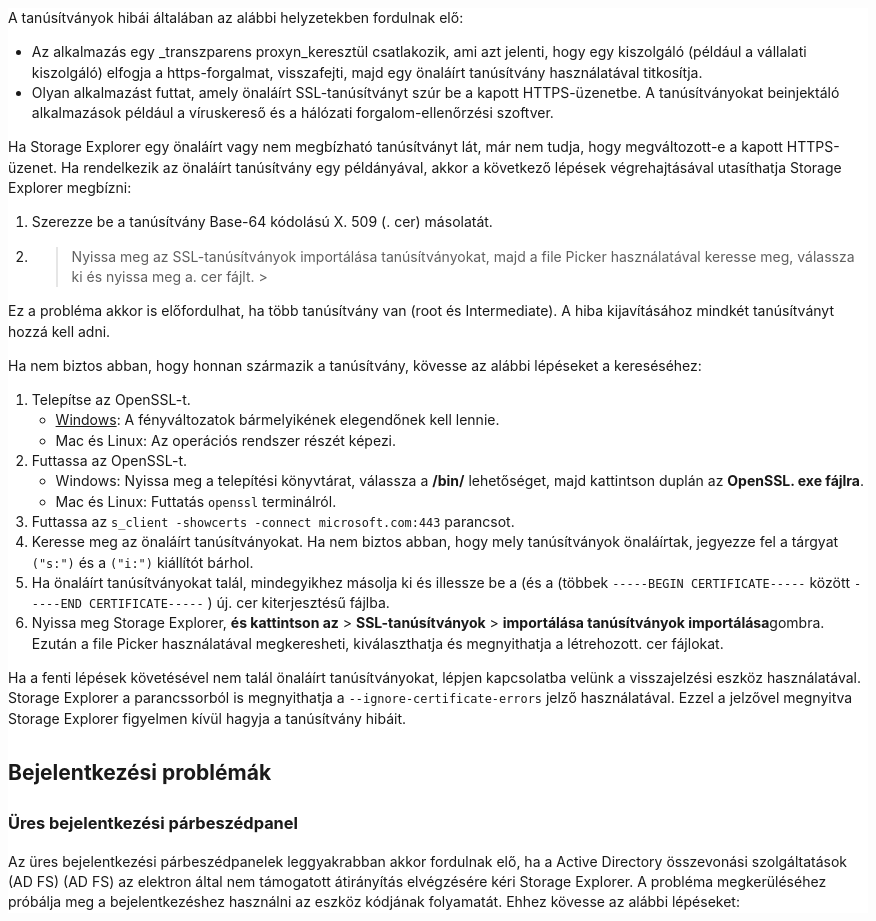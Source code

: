 A tanúsítványok hibái általában az alábbi helyzetekben fordulnak elő:

- Az alkalmazás egy _transzparens proxyn_keresztül csatlakozik, ami azt jelenti, hogy egy kiszolgáló (például a vállalati kiszolgáló) elfogja a https-forgalmat, visszafejti, majd egy önaláírt tanúsítvány használatával titkosítja.
- Olyan alkalmazást futtat, amely önaláírt SSL-tanúsítványt szúr be a kapott HTTPS-üzenetbe. A tanúsítványokat beinjektáló alkalmazások például a víruskereső és a hálózati forgalom-ellenőrzési szoftver.

Ha Storage Explorer egy önaláírt vagy nem megbízható tanúsítványt lát, már nem tudja, hogy megváltozott-e a kapott HTTPS-üzenet. Ha rendelkezik az önaláírt tanúsítvány egy példányával, akkor a következő lépések végrehajtásával utasíthatja Storage Explorer megbízni:

1. Szerezze be a tanúsítvány Base-64 kódolású X. 509 (. cer) másolatát.
2.  > Nyissa meg az SSL-tanúsítványok importálása tanúsítványokat, majd a file Picker használatával keresse meg, válassza ki és nyissa meg a. cer fájlt. > 

Ez a probléma akkor is előfordulhat, ha több tanúsítvány van (root és Intermediate). A hiba kijavításához mindkét tanúsítványt hozzá kell adni.

Ha nem biztos abban, hogy honnan származik a tanúsítvány, kövesse az alábbi lépéseket a kereséséhez:

1. Telepítse az OpenSSL-t.
    * [Windows](https://slproweb.com/products/Win32OpenSSL.html): A fényváltozatok bármelyikének elegendőnek kell lennie.
    * Mac és Linux: Az operációs rendszer részét képezi.
2. Futtassa az OpenSSL-t.
    * Windows: Nyissa meg a telepítési könyvtárat, válassza a **/bin/** lehetőséget, majd kattintson duplán az **OpenSSL. exe fájlra**.
    * Mac és Linux: Futtatás `openssl` terminálról.
3. Futtassa az `s_client -showcerts -connect microsoft.com:443` parancsot.
4. Keresse meg az önaláírt tanúsítványokat. Ha nem biztos abban, hogy mely tanúsítványok önaláírtak, jegyezze fel a tárgyat `("s:")` és a `("i:")` kiállítót bárhol.
5. Ha önaláírt tanúsítványokat talál, mindegyikhez másolja ki és illessze be a (és a (többek `-----BEGIN CERTIFICATE-----` között `-----END CERTIFICATE-----` ) új. cer kiterjesztésű fájlba.
6. Nyissa meg Storage Explorer, **és kattintson az** > **SSL-tanúsítványok** > **importálása tanúsítványok importálása**gombra. Ezután a file Picker használatával megkeresheti, kiválaszthatja és megnyithatja a létrehozott. cer fájlokat.

Ha a fenti lépések követésével nem talál önaláírt tanúsítványokat, lépjen kapcsolatba velünk a visszajelzési eszköz használatával. Storage Explorer a parancssorból is megnyithatja a `--ignore-certificate-errors` jelző használatával. Ezzel a jelzővel megnyitva Storage Explorer figyelmen kívül hagyja a tanúsítvány hibáit.

## <a name="sign-in-issues"></a>Bejelentkezési problémák

### <a name="blank-sign-in-dialog-box"></a>Üres bejelentkezési párbeszédpanel

Az üres bejelentkezési párbeszédpanelek leggyakrabban akkor fordulnak elő, ha a Active Directory összevonási szolgáltatások (AD FS) (AD FS) az elektron által nem támogatott átirányítás elvégzésére kéri Storage Explorer. A probléma megkerüléséhez próbálja meg a bejelentkezéshez használni az eszköz kódjának folyamatát. Ehhez kövesse az alábbi lépéseket:
